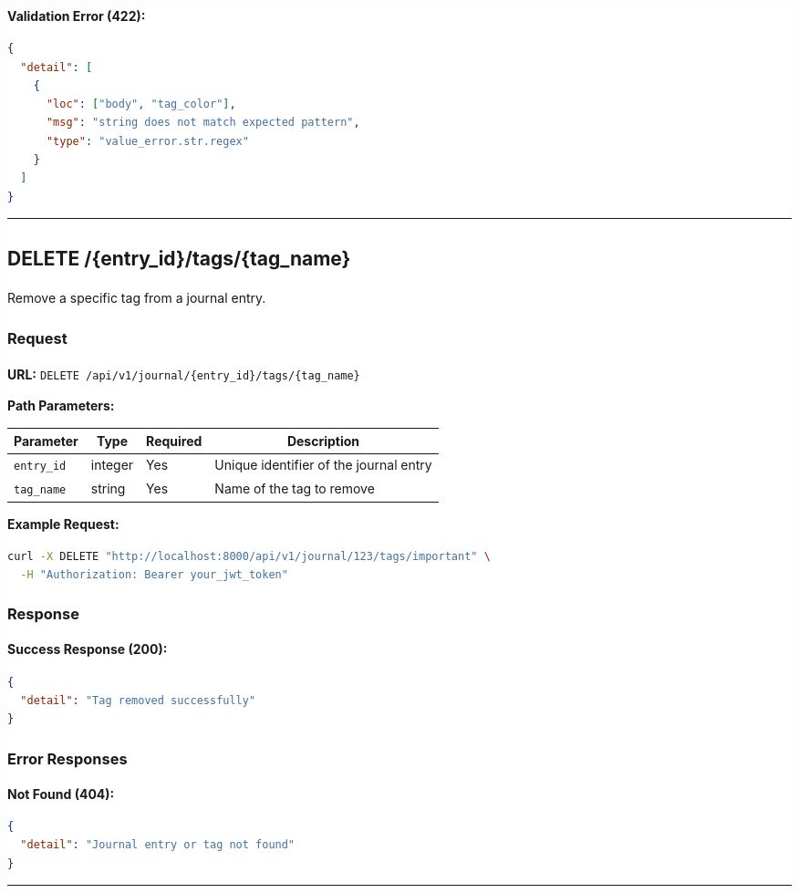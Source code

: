 **Validation Error (422):**

```json
{
  "detail": [
    {
      "loc": ["body", "tag_color"],
      "msg": "string does not match expected pattern",
      "type": "value_error.str.regex"
    }
  ]
}
```

---

## DELETE /{entry_id}/tags/{tag_name}

Remove a specific tag from a journal entry.

### Request

**URL:** `DELETE /api/v1/journal/{entry_id}/tags/{tag_name}`

**Path Parameters:**

| Parameter | Type | Required | Description |
|-----------|------|----------|-------------|
| `entry_id` | integer | Yes | Unique identifier of the journal entry |
| `tag_name` | string | Yes | Name of the tag to remove |

**Example Request:**

```bash
curl -X DELETE "http://localhost:8000/api/v1/journal/123/tags/important" \
  -H "Authorization: Bearer your_jwt_token"
```

### Response

**Success Response (200):**

```json
{
  "detail": "Tag removed successfully"
}
```

### Error Responses

**Not Found (404):**

```json
{
  "detail": "Journal entry or tag not found"
}
```

---